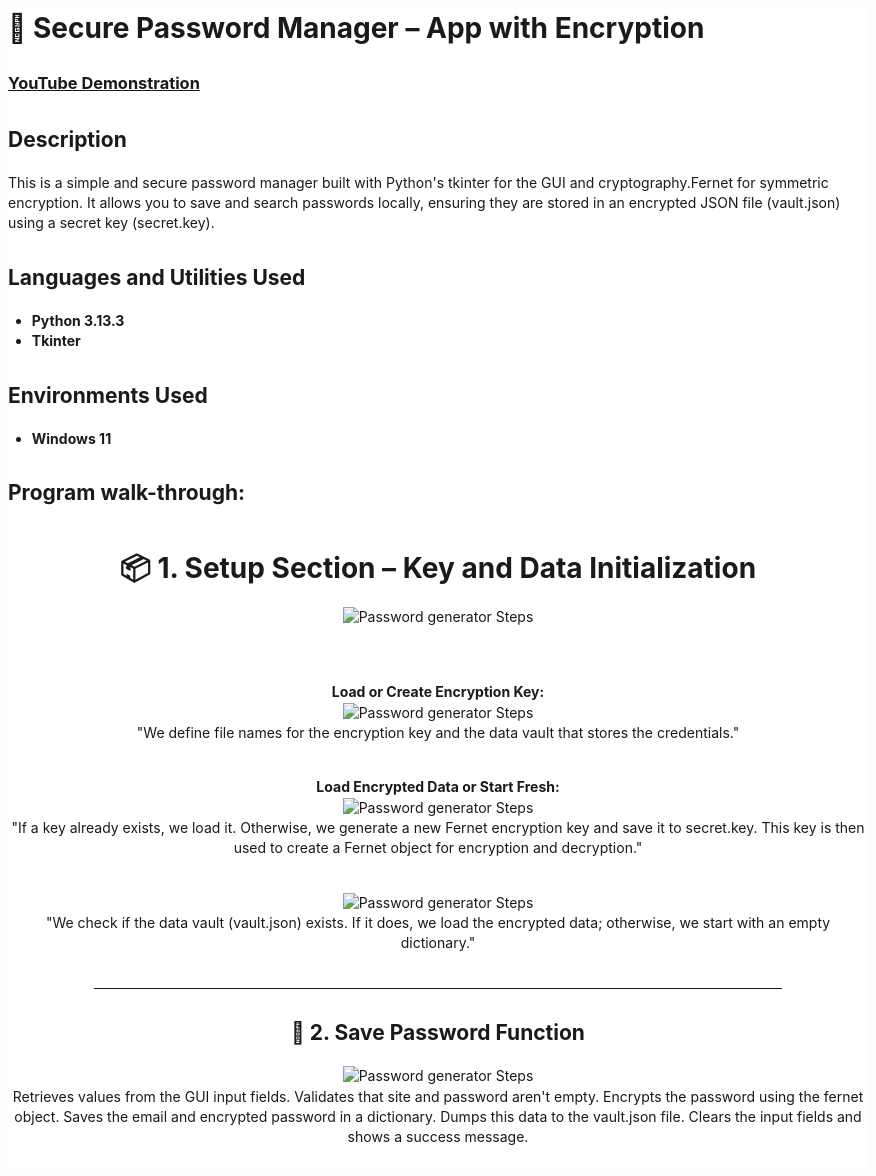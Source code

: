 <h1>🔐 Secure Password Manager –  App with Encryption</h1>

 ### [YouTube Demonstration](https://youtube.com/@KeenenX)

<h2>Description</h2>

This is a simple and secure password manager built with Python's tkinter for the GUI and cryptography.Fernet for symmetric encryption. It allows you to save and search passwords locally, ensuring they are stored in an encrypted JSON file (vault.json) using a secret key (secret.key).
<br />


<h2>Languages and Utilities Used</h2>

- <b>Python 3.13.3</b> 
- <b>Tkinter</b>

<h2>Environments Used </h2>

- <b>Windows 11</b>

<h2>Program walk-through:</h2>

<div align="center">
  <h1>📦 1. Setup Section – Key and Data Initialization</h1>
  <img src="https://i.imgur.com/p5og6LI.png" height="80%" width="80%" alt="Password generator Steps"/>
  <br/><br/><br/>

  
  <b>Load or Create Encryption Key:</b><br/>
  <img src="https://i.imgur.com/mdmbixK.png" height="80%" width="80%" alt="Password generator Steps"/><br/>
   "We define file names for the encryption key and the data vault that stores the credentials."
  <br/><br/>

  
  <b>Load Encrypted Data or Start Fresh:</b><br/>
  <img src="https://i.imgur.com/iQ1sTmO.png" height="80%" width="80%" alt="Password generator Steps"/><br/>
   "If a key already exists, we load it. Otherwise, we generate a new Fernet encryption key and save it to secret.key. This key is then used to create a Fernet object for encryption and decryption."
  <br/><br/>

  <img src="https://i.imgur.com/MHNmr0U.png" height="80%" width="80%" alt="Password generator Steps"/><br/>
   "We check if the data vault (vault.json) exists. If it does, we load the encrypted data; otherwise, we start with an empty dictionary."
  <br/><br/>

  <hr width="80%"/>

  
  <h2>💾 2. Save Password Function</h2>
  <img src="https://i.imgur.com/mfz42Qb.png" height="80%" width="80%" alt="Password generator Steps"/><br/>
Retrieves values from the GUI input fields. Validates that site and password aren't empty. Encrypts the password using the fernet object. Saves the email and encrypted password in a dictionary. Dumps this data to the vault.json file. Clears the input fields and shows a success message.
  <br/><br/>
  